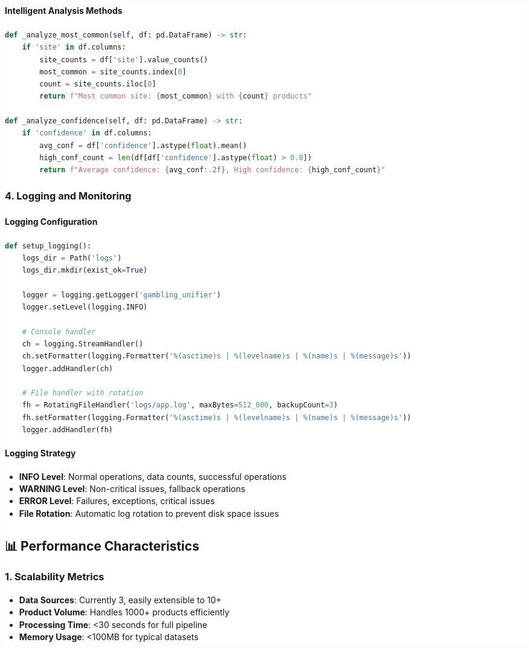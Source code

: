 #### Intelligent Analysis Methods
```python
def _analyze_most_common(self, df: pd.DataFrame) -> str:
    if 'site' in df.columns:
        site_counts = df['site'].value_counts()
        most_common = site_counts.index[0]
        count = site_counts.iloc[0]
        return f"Most common site: {most_common} with {count} products"

def _analyze_confidence(self, df: pd.DataFrame) -> str:
    if 'confidence' in df.columns:
        avg_conf = df['confidence'].astype(float).mean()
        high_conf_count = len(df[df['confidence'].astype(float) > 0.8])
        return f"Average confidence: {avg_conf:.2f}, High confidence: {high_conf_count}"
```

### 4. Logging and Monitoring

#### Logging Configuration
```python
def setup_logging():
    logs_dir = Path('logs')
    logs_dir.mkdir(exist_ok=True)
    
    logger = logging.getLogger('gambling_unifier')
    logger.setLevel(logging.INFO)
    
    # Console handler
    ch = logging.StreamHandler()
    ch.setFormatter(logging.Formatter('%(asctime)s | %(levelname)s | %(name)s | %(message)s'))
    logger.addHandler(ch)
    
    # File handler with rotation
    fh = RotatingFileHandler('logs/app.log', maxBytes=512_000, backupCount=3)
    fh.setFormatter(logging.Formatter('%(asctime)s | %(levelname)s | %(name)s | %(message)s'))
    logger.addHandler(fh)
```

#### Logging Strategy
- **INFO Level**: Normal operations, data counts, successful operations
- **WARNING Level**: Non-critical issues, fallback operations
- **ERROR Level**: Failures, exceptions, critical issues
- **File Rotation**: Automatic log rotation to prevent disk space issues

## 📊 Performance Characteristics

### 1. Scalability Metrics
- **Data Sources**: Currently 3, easily extensible to 10+
- **Product Volume**: Handles 1000+ products efficiently
- **Processing Time**: <30 seconds for full pipeline
- **Memory Usage**: <100MB for typical datasets
